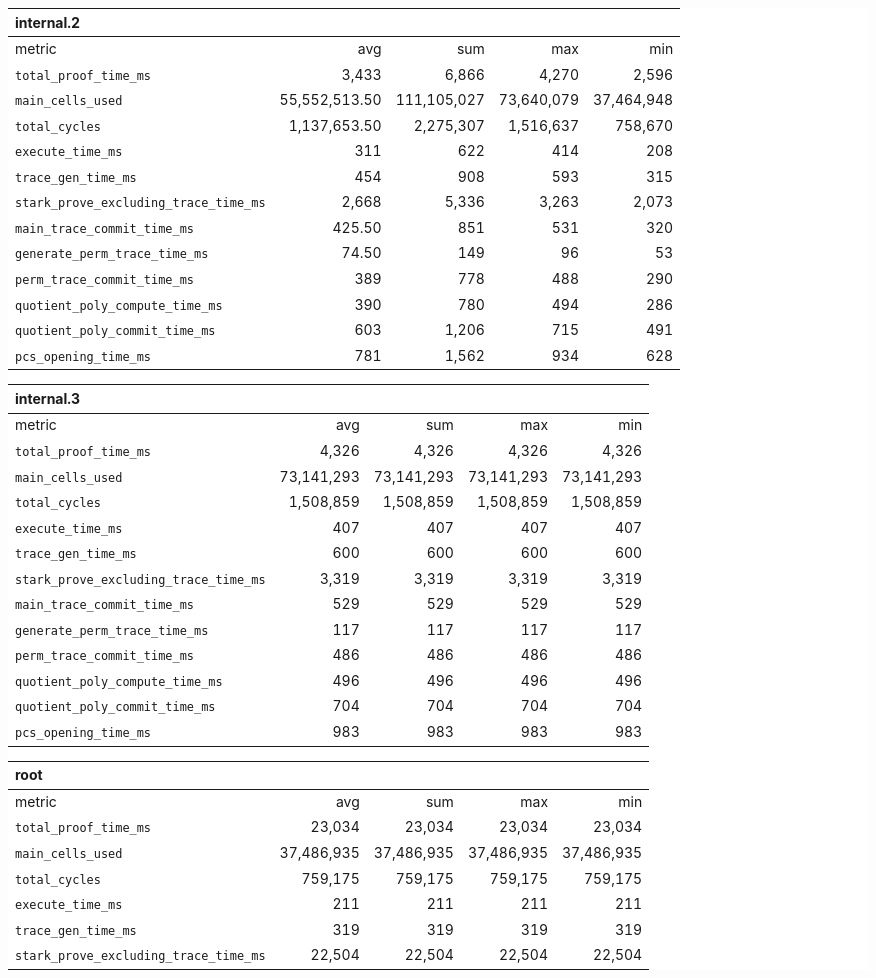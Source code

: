 | internal.2 |||||
|:---|---:|---:|---:|---:|
|metric|avg|sum|max|min|
| `total_proof_time_ms ` |  3,433 |  6,866 |  4,270 |  2,596 |
| `main_cells_used     ` |  55,552,513.50 |  111,105,027 |  73,640,079 |  37,464,948 |
| `total_cycles        ` |  1,137,653.50 |  2,275,307 |  1,516,637 |  758,670 |
| `execute_time_ms     ` |  311 |  622 |  414 |  208 |
| `trace_gen_time_ms   ` |  454 |  908 |  593 |  315 |
| `stark_prove_excluding_trace_time_ms` |  2,668 |  5,336 |  3,263 |  2,073 |
| `main_trace_commit_time_ms` |  425.50 |  851 |  531 |  320 |
| `generate_perm_trace_time_ms` |  74.50 |  149 |  96 |  53 |
| `perm_trace_commit_time_ms` |  389 |  778 |  488 |  290 |
| `quotient_poly_compute_time_ms` |  390 |  780 |  494 |  286 |
| `quotient_poly_commit_time_ms` |  603 |  1,206 |  715 |  491 |
| `pcs_opening_time_ms ` |  781 |  1,562 |  934 |  628 |

| internal.3 |||||
|:---|---:|---:|---:|---:|
|metric|avg|sum|max|min|
| `total_proof_time_ms ` |  4,326 |  4,326 |  4,326 |  4,326 |
| `main_cells_used     ` |  73,141,293 |  73,141,293 |  73,141,293 |  73,141,293 |
| `total_cycles        ` |  1,508,859 |  1,508,859 |  1,508,859 |  1,508,859 |
| `execute_time_ms     ` |  407 |  407 |  407 |  407 |
| `trace_gen_time_ms   ` |  600 |  600 |  600 |  600 |
| `stark_prove_excluding_trace_time_ms` |  3,319 |  3,319 |  3,319 |  3,319 |
| `main_trace_commit_time_ms` |  529 |  529 |  529 |  529 |
| `generate_perm_trace_time_ms` |  117 |  117 |  117 |  117 |
| `perm_trace_commit_time_ms` |  486 |  486 |  486 |  486 |
| `quotient_poly_compute_time_ms` |  496 |  496 |  496 |  496 |
| `quotient_poly_commit_time_ms` |  704 |  704 |  704 |  704 |
| `pcs_opening_time_ms ` |  983 |  983 |  983 |  983 |

| root |||||
|:---|---:|---:|---:|---:|
|metric|avg|sum|max|min|
| `total_proof_time_ms ` |  23,034 |  23,034 |  23,034 |  23,034 |
| `main_cells_used     ` |  37,486,935 |  37,486,935 |  37,486,935 |  37,486,935 |
| `total_cycles        ` |  759,175 |  759,175 |  759,175 |  759,175 |
| `execute_time_ms     ` |  211 |  211 |  211 |  211 |
| `trace_gen_time_ms   ` |  319 |  319 |  319 |  319 |
| `stark_prove_excluding_trace_time_ms` |  22,504 |  22,504 |  22,504 |  22,504 |